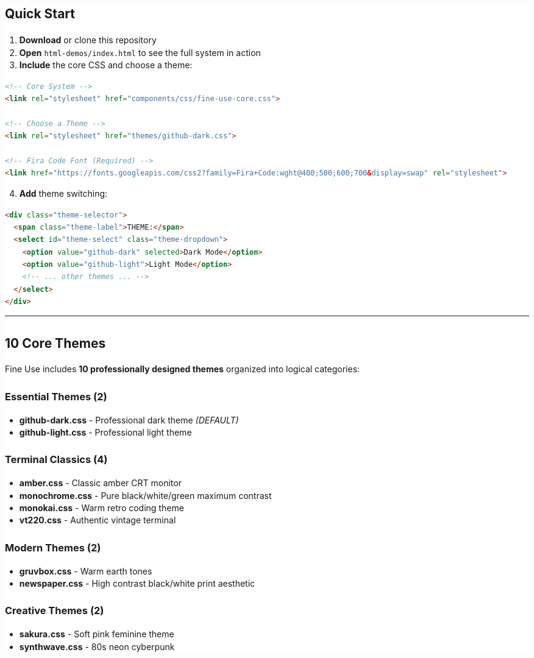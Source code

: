 
## Quick Start

1. **Download** or clone this repository
2. **Open** `html-demos/index.html` to see the full system in action
3. **Include** the core CSS and choose a theme:

```html
<!-- Core System -->
<link rel="stylesheet" href="components/css/fine-use-core.css">

<!-- Choose a Theme -->
<link rel="stylesheet" href="themes/github-dark.css">

<!-- Fira Code Font (Required) -->
<link href="https://fonts.googleapis.com/css2?family=Fira+Code:wght@400;500;600;700&display=swap" rel="stylesheet">
```

4. **Add** theme switching:

```html
<div class="theme-selector">
  <span class="theme-label">THEME:</span>
  <select id="theme-select" class="theme-dropdown">
    <option value="github-dark" selected>Dark Mode</option>
    <option value="github-light">Light Mode</option>
    <!-- ... other themes ... -->
  </select>
</div>
```

---

## 10 Core Themes

Fine Use includes **10 professionally designed themes** organized into logical categories:

### **Essential Themes (2)**
- **github-dark.css** - Professional dark theme *(DEFAULT)*
- **github-light.css** - Professional light theme

### **Terminal Classics (4)**
- **amber.css** - Classic amber CRT monitor
- **monochrome.css** - Pure black/white/green maximum contrast
- **monokai.css** - Warm retro coding theme
- **vt220.css** - Authentic vintage terminal

### **Modern Themes (2)**
- **gruvbox.css** - Warm earth tones
- **newspaper.css** - High contrast black/white print aesthetic

### **Creative Themes (2)**
- **sakura.css** - Soft pink feminine theme
- **synthwave.css** - 80s neon cyberpunk
